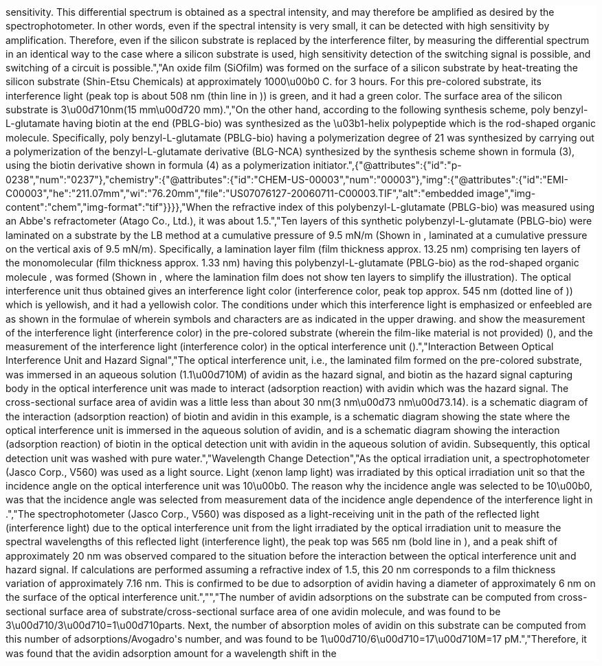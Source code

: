sensitivity. This differential spectrum is obtained as a spectral intensity, and may therefore be amplified as desired by the spectrophotometer. In other words, even if the spectral intensity is very small, it can be detected with high sensitivity by amplification. Therefore, even if the silicon substrate is replaced by the interference filter, by measuring the differential spectrum in an identical way to the case where a silicon substrate is used, high sensitivity detection of the switching signal is possible, and switching of a circuit is possible.","An oxide film (SiOfilm) was formed on the surface of a silicon substrate by heat-treating the silicon substrate (Shin-Etsu Chemicals) at approximately 1000\u00b0 C. for 3 hours. For this pre-colored substrate, its interference light (peak top is about 508 nm (thin line in )) is green, and it had a green color. The surface area of the silicon substrate is 3\u00d710nm(15 mm\u00d720 mm).","On the other hand, according to the following synthesis scheme, poly benzyl-L-glutamate having biotin at the end (PBLG-bio) was synthesized as the \u03b1-helix polypeptide which is the rod-shaped organic molecule. Specifically, poly benzyl-L-glutamate (PBLG-bio) having a polymerization degree of 21 was synthesized by carrying out a polymerization of the benzyl-L-glutamate derivative (BLG-NCA) synthesized by the synthesis scheme shown in formula (3), using the biotin derivative shown in formula (4) as a polymerization initiator.",{"@attributes":{"id":"p-0238","num":"0237"},"chemistry":{"@attributes":{"id":"CHEM-US-00003","num":"00003"},"img":{"@attributes":{"id":"EMI-C00003","he":"211.07mm","wi":"76.20mm","file":"US07076127-20060711-C00003.TIF","alt":"embedded image","img-content":"chem","img-format":"tif"}}}},"When the refractive index of this polybenzyl-L-glutamate (PBLG-bio) was measured using an Abbe's refractometer (Atago Co., Ltd.), it was about 1.5.","Ten layers of this synthetic polybenzyl-L-glutamate (PBLG-bio) were laminated on a substrate  by the LB method at a cumulative pressure of 9.5 mN\/m (Shown in , laminated at a cumulative pressure on the vertical axis of 9.5 mN\/m). Specifically, a lamination layer film  (film thickness approx. 13.25 nm) comprising ten layers of the monomolecular (film thickness approx. 1.33 nm) having this polybenzyl-L-glutamate (PBLG-bio) as the rod-shaped organic molecule , was formed (Shown in , where the lamination film does not show ten layers to simplify the illustration). The optical interference unit thus obtained gives an interference light color (interference color, peak top approx. 545 nm (dotted line of )) which is yellowish, and it had a yellowish color. The conditions under which this interference light is emphasized or enfeebled are as shown in the formulae of  wherein symbols and characters are as indicated in the upper drawing.  and  show the measurement of the interference light (interference color) in the pre-colored substrate (wherein the film-like material is not provided) (), and the measurement of the interference light (interference color) in the optical interference unit ().","Interaction Between Optical Interference Unit and Hazard Signal","The optical interference unit, i.e., the laminated film formed on the pre-colored substrate, was immersed in an aqueous solution (1.1\u00d710M) of avidin as the hazard signal, and biotin as the hazard signal capturing body in the optical interference unit was made to interact (adsorption reaction) with avidin which was the hazard signal. The cross-sectional surface area of avidin was a little less than about 30 nm(3 nm\u00d73 nm\u00d73.14).  is a schematic diagram of the interaction (adsorption reaction) of biotin and avidin in this example,  is a schematic diagram showing the state where the optical interference unit is immersed in the aqueous solution of avidin, and  is a schematic diagram showing the interaction (adsorption reaction) of biotin in the optical detection unit with avidin in the aqueous solution of avidin. Subsequently, this optical detection unit was washed with pure water.","Wavelength Change Detection","As the optical irradiation unit, a spectrophotometer (Jasco Corp., V560) was used as a light source. Light (xenon lamp light) was irradiated by this optical irradiation unit so that the incidence angle on the optical interference unit was 10\u00b0. The reason why the incidence angle was selected to be 10\u00b0, was that the incidence angle was selected from measurement data of the incidence angle dependence of the interference light in .","The spectrophotometer (Jasco Corp., V560) was disposed as a light-receiving unit in the path of the reflected light (interference light) due to the optical interference unit from the light irradiated by the optical irradiation unit to measure the spectral wavelengths of this reflected light (interference light), the peak top was 565 nm (bold line in ), and a peak shift of approximately 20 nm was observed compared to the situation before the interaction between the optical interference unit and hazard signal. If calculations are performed assuming a refractive index of 1.5, this 20 nm corresponds to a film thickness variation of approximately 7.16 nm. This is confirmed to be due to adsorption of avidin having a diameter of approximately 6 nm on the surface of the optical interference unit.","<Calculation of Avidin Adsorption Amount>","The number of avidin adsorptions on the substrate can be computed from cross-sectional surface area of substrate\/cross-sectional surface area of one avidin molecule, and was found to be 3\u00d710\/3\u00d710=1\u00d710parts. Next, the number of absorption moles of avidin on this substrate can be computed from this number of adsorptions\/Avogadro's number, and was found to be 1\u00d710\/6\u00d710=17\u00d710M=17 pM.","Therefore, it was found that the avidin adsorption amount for a wavelength shift in the